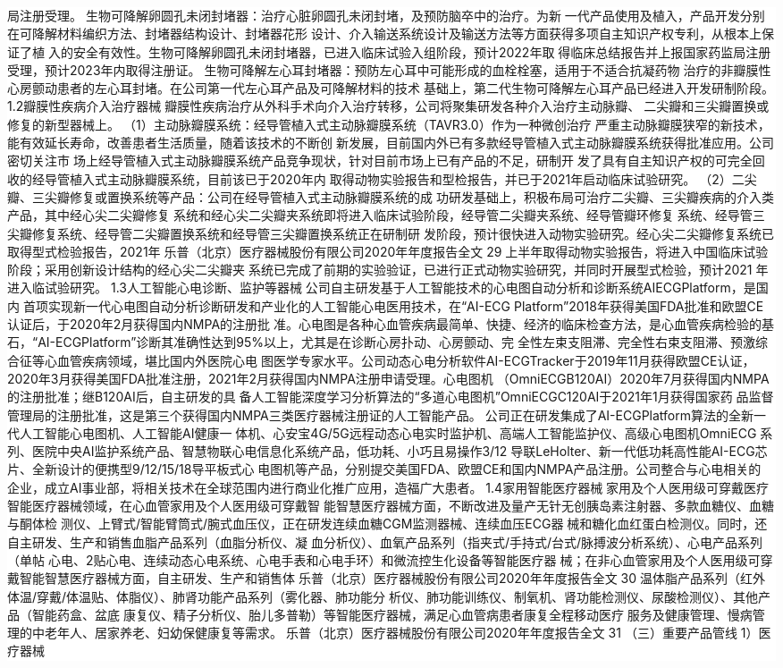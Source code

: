 局注册受理。
生物可降解卵圆孔未闭封堵器：治疗心脏卵圆孔未闭封堵，及预防脑卒中的治疗。为新
一代产品使用及植入，产品开发分别在可降解材料编织方法、封堵器结构设计、封堵器花形
设计、介入输送系统设计及输送方法等方面获得多项自主知识产权专利，从根本上保证了植
入的安全有效性。生物可降解卵圆孔未闭封堵器，已进入临床试验入组阶段，预计2022年取
得临床总结报告并上报国家药监局注册受理，预计2023年内取得注册证。
生物可降解左心耳封堵器：预防左心耳中可能形成的血栓栓塞，适用于不适合抗凝药物
治疗的非瓣膜性心房颤动患者的左心耳封堵。在公司第一代左心耳产品及可降解材料的技术
基础上，第二代生物可降解左心耳产品已经进入开发研制阶段。
1.2瓣膜性疾病介入治疗器械
瓣膜性疾病治疗从外科手术向介入治疗转移，公司将聚集研发各种介入治疗主动脉瓣、
二尖瓣和三尖瓣置换或修复的新型器械上。
（1）主动脉瓣膜系统：经导管植入式主动脉瓣膜系统（TAVR3.0）作为一种微创治疗
严重主动脉瓣膜狭窄的新技术，能有效延长寿命，改善患者生活质量，随着该技术的不断创
新发展，目前国内外已有多款经导管植入式主动脉瓣膜系统获得批准应用。公司密切关注市
场上经导管植入式主动脉瓣膜系统产品竞争现状，针对目前市场上已有产品的不足，研制开
发了具有自主知识产权的可完全回收的经导管植入式主动脉瓣膜系统，目前该已于2020年内
取得动物实验报告和型检报告，并已于2021年启动临床试验研究。
（2）二尖瓣、三尖瓣修复或置换系统等产品：公司在经导管植入式主动脉瓣膜系统的成
功研发基础上，积极布局可治疗二尖瓣、三尖瓣疾病的介入类产品，其中经心尖二尖瓣修复
系统和经心尖二尖瓣夹系统即将进入临床试验阶段，经导管二尖瓣夹系统、经导管瓣环修复
系统、经导管三尖瓣修复系统、经导管二尖瓣置换系统和经导管三尖瓣置换系统正在研制研
发阶段，预计很快进入动物实验研究。经心尖二尖瓣修复系统已取得型式检验报告，2021年
乐普（北京）医疗器械股份有限公司2020年年度报告全文
29
上半年取得动物实验报告，将进入中国临床试验阶段；采用创新设计结构的经心尖二尖瓣夹
系统已完成了前期的实验验证，已进行正式动物实验研究，并同时开展型式检验，预计2021
年进入临试验研究。
1.3人工智能心电诊断、监护等器械
公司自主研发基于人工智能技术的心电图自动分析和诊断系统AIECGPlatform，是国内
首项实现新一代心电图自动分析诊断研发和产业化的人工智能心电医用技术，在“AI-ECG
Platform”2018年获得美国FDA批准和欧盟CE认证后，于2020年2月获得国内NMPA的注册批
准。心电图是各种心血管疾病最简单、快捷、经济的临床检查方法，是心血管疾病检验的基
石，“AI-ECGPlatform”诊断其准确性达到95%以上，尤其是在诊断心房扑动、心房颤动、完
全性左束支阻滞、完全性右束支阻滞、预激综合征等心血管疾病领域，堪比国内外医院心电
图医学专家水平。公司动态心电分析软件AI-ECGTracker于2019年11月获得欧盟CE认证，
2020年3月获得美国FDA批准注册，2021年2月获得国内NMPA注册申请受理。心电图机
（OmniECGB120AI）2020年7月获得国内NMPA的注册批准；继B120AI后，自主研发的具
备人工智能深度学习分析算法的“多道心电图机”OmniECGC120AI于2021年1月获得国家药
品监督管理局的注册批准，这是第三个获得国内NMPA三类医疗器械注册证的人工智能产品。
公司正在研发集成了AI-ECGPlatform算法的全新一代人工智能心电图机、人工智能AI健康一
体机、心安宝4G/5G远程动态心电实时监护机、高端人工智能监护仪、高级心电图机OmniECG
系列、医院中央AI监护系统产品、智慧物联心电信息化系统产品，低功耗、小巧且易操作3/12
导联LeHolter、新一代低功耗高性能AI-ECG芯片、全新设计的便携型9/12/15/18导平板式心
电图机等产品，分别提交美国FDA、欧盟CE和国内NMPA产品注册。公司整合与心电相关的
企业，成立AI事业部，将相关技术在全球范围内进行商业化推广应用，造福广大患者。
1.4家用智能医疗器械
家用及个人医用级可穿戴医疗智能医疗器械领域，在心血管家用及个人医用级可穿戴智
能智慧医疗器械方面，不断改进及量产无针无创胰岛素注射器、多款血糖仪、血糖与酮体检
测仪、上臂式/智能臂筒式/腕式血压仪，正在研发连续血糖CGM监测器械、连续血压ECG器
械和糖化血红蛋白检测仪。同时，还自主研发、生产和销售血脂产品系列（血脂分析仪、凝
血分析仪）、血氧产品系列（指夹式/手持式/台式/脉搏波分析系统）、心电产品系列（单帖
心电、2贴心电、连续动态心电系统、心电手表和心电手环）和微流控生化设备等智能医疗器
械；在非心血管家用及个人医用级可穿戴智能智慧医疗器械方面，自主研发、生产和销售体
乐普（北京）医疗器械股份有限公司2020年年度报告全文
30
温体脂产品系列（红外体温/穿戴/体温贴、体脂仪）、肺肾功能产品系列（雾化器、肺功能分
析仪、肺功能训练仪、制氧机、肾功能检测仪、尿酸检测仪）、其他产品（智能药盒、盆底
康复仪、精子分析仪、胎儿多普勒）等智能医疗器械，满足心血管病患者康复全程移动医疗
服务及健康管理、慢病管理的中老年人、居家养老、妇幼保健康复等需求。
乐普（北京）医疗器械股份有限公司2020年年度报告全文
31
（三）重要产品管线
1）医疗器械